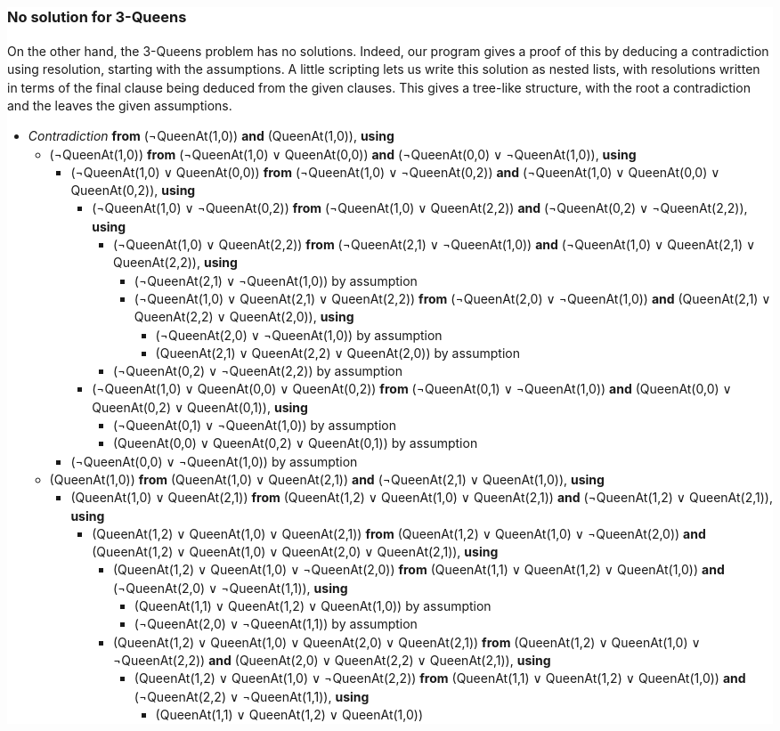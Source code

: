 ### No solution for 3-Queens

On the other hand, the 3-Queens problem has no solutions. Indeed, our program gives a proof of this by deducing a contradiction using resolution, starting with the assumptions. A little scripting lets us write this solution as nested lists, with resolutions written in terms of the final clause being deduced from the given clauses. This gives a tree-like structure, with the root a contradiction and the leaves the given assumptions.

- *Contradiction* **from** (¬QueenAt(1,0)) **and** (QueenAt(1,0)),
    **using**
    - (¬QueenAt(1,0)) **from** (¬QueenAt(1,0) ∨ QueenAt(0,0)) **and**
        (¬QueenAt(0,0) ∨ ¬QueenAt(1,0)), **using**
        - (¬QueenAt(1,0) ∨ QueenAt(0,0)) **from** (¬QueenAt(1,0) ∨
            ¬QueenAt(0,2)) **and** (¬QueenAt(1,0) ∨ QueenAt(0,0) ∨
            QueenAt(0,2)), **using**
            - (¬QueenAt(1,0) ∨ ¬QueenAt(0,2)) **from** (¬QueenAt(1,0)
                ∨ QueenAt(2,2)) **and** (¬QueenAt(0,2) ∨ ¬QueenAt(2,2)),
                **using**
                - (¬QueenAt(1,0) ∨ QueenAt(2,2)) **from**
                    (¬QueenAt(2,1) ∨ ¬QueenAt(1,0)) **and**
                    (¬QueenAt(1,0) ∨ QueenAt(2,1) ∨ QueenAt(2,2)),
                    **using**
                    - (¬QueenAt(2,1) ∨ ¬QueenAt(1,0)) by assumption
                    - (¬QueenAt(1,0) ∨ QueenAt(2,1) ∨ QueenAt(2,2))
                        **from** (¬QueenAt(2,0) ∨ ¬QueenAt(1,0)) **and**
                        (QueenAt(2,1) ∨ QueenAt(2,2) ∨ QueenAt(2,0)),
                        **using**
                        - (¬QueenAt(2,0) ∨ ¬QueenAt(1,0)) by
                            assumption
                        - (QueenAt(2,1) ∨ QueenAt(2,2) ∨ QueenAt(2,0))
                            by assumption
                - (¬QueenAt(0,2) ∨ ¬QueenAt(2,2)) by assumption
            - (¬QueenAt(1,0) ∨ QueenAt(0,0) ∨ QueenAt(0,2)) **from**
                (¬QueenAt(0,1) ∨ ¬QueenAt(1,0)) **and** (QueenAt(0,0) ∨
                QueenAt(0,2) ∨ QueenAt(0,1)), **using**
                - (¬QueenAt(0,1) ∨ ¬QueenAt(1,0)) by assumption
                - (QueenAt(0,0) ∨ QueenAt(0,2) ∨ QueenAt(0,1)) by
                    assumption
        - (¬QueenAt(0,0) ∨ ¬QueenAt(1,0)) by assumption
    - (QueenAt(1,0)) **from** (QueenAt(1,0) ∨ QueenAt(2,1)) **and**
        (¬QueenAt(2,1) ∨ QueenAt(1,0)), **using**
        - (QueenAt(1,0) ∨ QueenAt(2,1)) **from** (QueenAt(1,2) ∨
            QueenAt(1,0) ∨ QueenAt(2,1)) **and** (¬QueenAt(1,2) ∨
            QueenAt(2,1)), **using**
            - (QueenAt(1,2) ∨ QueenAt(1,0) ∨ QueenAt(2,1)) **from**
                (QueenAt(1,2) ∨ QueenAt(1,0) ∨ ¬QueenAt(2,0)) **and**
                (QueenAt(1,2) ∨ QueenAt(1,0) ∨ QueenAt(2,0) ∨
                QueenAt(2,1)), **using**
                - (QueenAt(1,2) ∨ QueenAt(1,0) ∨ ¬QueenAt(2,0))
                    **from** (QueenAt(1,1) ∨ QueenAt(1,2) ∨
                    QueenAt(1,0)) **and** (¬QueenAt(2,0) ∨
                    ¬QueenAt(1,1)), **using**
                    - (QueenAt(1,1) ∨ QueenAt(1,2) ∨ QueenAt(1,0)) by
                        assumption
                    - (¬QueenAt(2,0) ∨ ¬QueenAt(1,1)) by assumption
                - (QueenAt(1,2) ∨ QueenAt(1,0) ∨ QueenAt(2,0) ∨
                    QueenAt(2,1)) **from** (QueenAt(1,2) ∨ QueenAt(1,0)
                    ∨ ¬QueenAt(2,2)) **and** (QueenAt(2,0) ∨
                    QueenAt(2,2) ∨ QueenAt(2,1)), **using**
                    - (QueenAt(1,2) ∨ QueenAt(1,0) ∨ ¬QueenAt(2,2))
                        **from** (QueenAt(1,1) ∨ QueenAt(1,2) ∨
                        QueenAt(1,0)) **and** (¬QueenAt(2,2) ∨
                        ¬QueenAt(1,1)), **using**
                        - (QueenAt(1,1) ∨ QueenAt(1,2) ∨ QueenAt(1,0))
